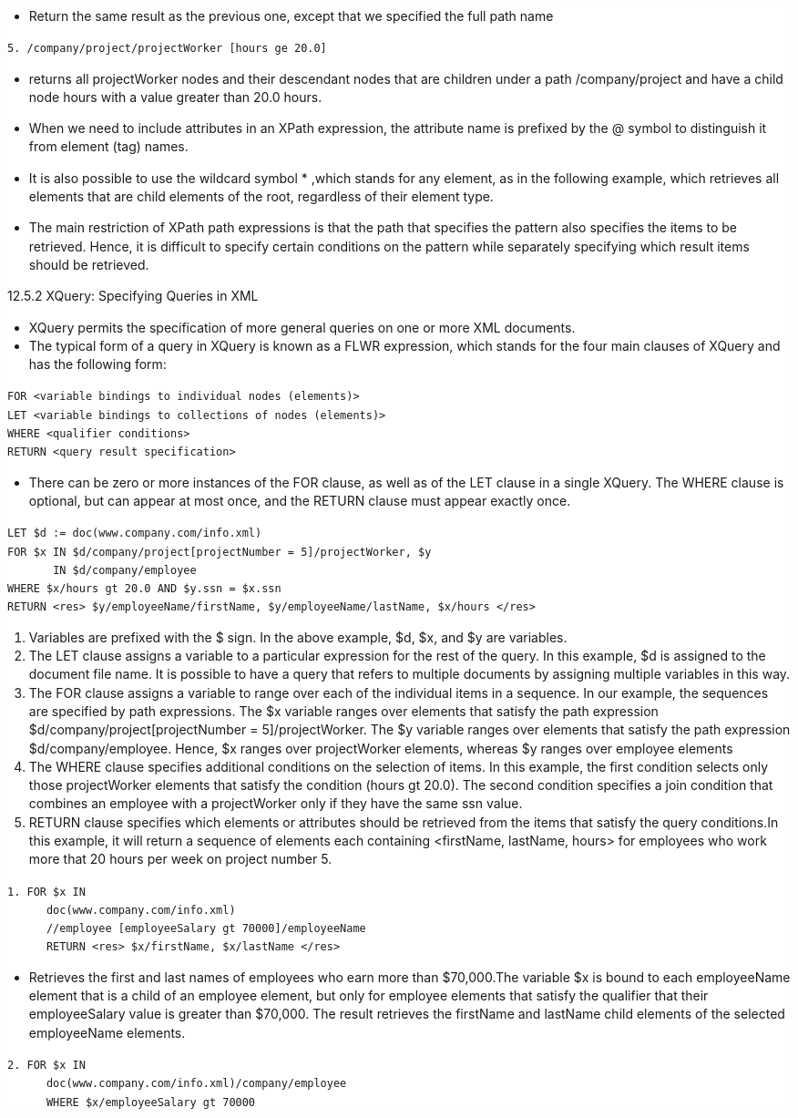   - Return the same result as the previous one, except that we specified the full path name
  ```
  5. /company/project/projectWorker [hours ge 20.0]
  ```
  - returns all projectWorker nodes and their descendant nodes that are children under a path /company/project and have a child node hours with a value greater than 20.0 hours.

  - When we need to include attributes in an XPath expression, the attribute name is prefixed by the @ symbol to distinguish it from element (tag) names.
  - It is also possible to use the wildcard symbol * ,which stands for any element, as in the following example, which retrieves all elements that are child elements of the root, regardless of their element type.
  - The main restriction of XPath path expressions is that the path that specifies the pattern also specifies the items to be retrieved. Hence, it is difficult to specify certain conditions on the pattern while separately specifying which result items should be retrieved.

12.5.2 XQuery: Specifying Queries in XML
  - XQuery permits the specification of more general queries on one or more XML documents.
  - The typical form of a query in XQuery is known as a FLWR expression, which stands for the four main clauses of XQuery and has the following form:
  ```XQuery
  FOR <variable bindings to individual nodes (elements)>
  LET <variable bindings to collections of nodes (elements)>
  WHERE <qualifier conditions>
  RETURN <query result specification>
  ```
  - There can be zero or more instances of the FOR clause, as well as of the LET clause in a single XQuery. The WHERE clause is optional, but can appear at most once, and the RETURN clause must appear exactly once.
  ```XQuery
  LET $d := doc(www.company.com/info.xml)
  FOR $x IN $d/company/project[projectNumber = 5]/projectWorker, $y
         IN $d/company/employee
  WHERE $x/hours gt 20.0 AND $y.ssn = $x.ssn
  RETURN <res> $y/employeeName/firstName, $y/employeeName/lastName, $x/hours </res>
  ```
  1. Variables are prefixed with the $ sign. In the above example, $d, $x, and $y are variables.
  2. The LET clause assigns a variable to a particular expression for the rest of the query. In this example, $d is assigned to the document file name. It is possible to have a query that refers to multiple documents by assigning multiple variables in this way.
  3. The FOR clause assigns a variable to range over each of the individual items in a sequence. In our example, the sequences are specified by path expressions. The $x variable ranges over elements that satisfy the path expression $d/company/project[projectNumber = 5]/projectWorker. The $y variable ranges over elements that satisfy the path expression $d/company/employee. Hence, $x ranges over projectWorker elements, whereas $y ranges over employee elements
  4. The WHERE clause specifies additional conditions on the selection of items. In this example, the first condition selects only those projectWorker elements that satisfy the condition (hours gt 20.0). The second condition specifies a join condition that combines an employee with a projectWorker only if they have the same ssn value.
  5. RETURN clause specifies which elements or attributes should be retrieved from the items that satisfy the query conditions.In this example, it will return a sequence of elements each containing <firstName, lastName, hours> for employees who work more that 20 hours per week on project number 5.
  ```XQuery
  1. FOR $x IN
        doc(www.company.com/info.xml)
        //employee [employeeSalary gt 70000]/employeeName
        RETURN <res> $x/firstName, $x/lastName </res>
  ```
  - Retrieves the first and last names of employees who earn more than $70,000.The variable $x is bound to each employeeName element that is a child of an employee element, but only for employee elements that satisfy the qualifier that their employeeSalary value is greater than $70,000. The result retrieves the firstName and lastName child elements of the selected employeeName elements.
  ```XQuery
  2. FOR $x IN
        doc(www.company.com/info.xml)/company/employee
        WHERE $x/employeeSalary gt 70000
  ```